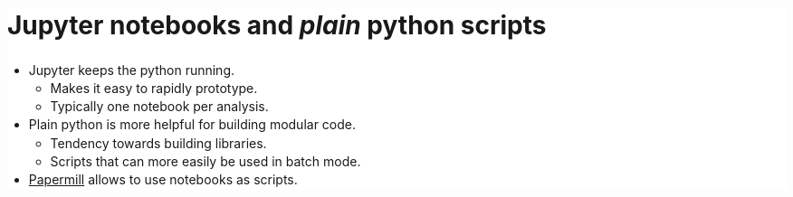 # Jupyter notebooks and *plain* python scripts
* Jupyter keeps the python running.
  * Makes it easy to rapidly prototype.
  * Typically one notebook per analysis.
* Plain python is more helpful for building modular code.
  * Tendency towards building libraries.
  * Scripts that can more easily be used in batch mode.
* [Papermill](https://github.com/nteract/papermill) allows to use notebooks as scripts.
